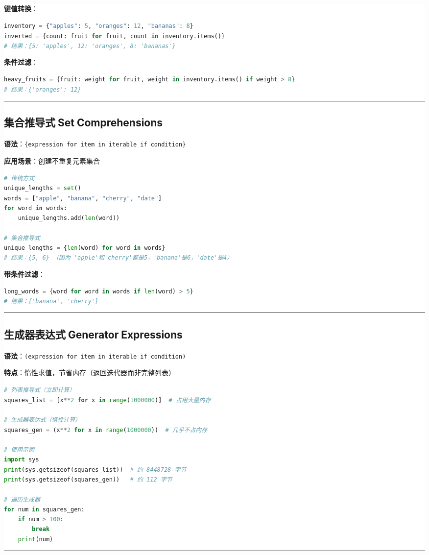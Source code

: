 **键值转换**：
```python
inventory = {"apples": 5, "oranges": 12, "bananas": 8}
inverted = {count: fruit for fruit, count in inventory.items()}
# 结果：{5: 'apples', 12: 'oranges', 8: 'bananas'}
```

**条件过滤**：
```python
heavy_fruits = {fruit: weight for fruit, weight in inventory.items() if weight > 8}
# 结果：{'oranges': 12}
```

---

## 集合推导式 Set Comprehensions
**语法**：`{expression for item in iterable if condition}`

**应用场景**：创建不重复元素集合

```python
# 传统方式
unique_lengths = set()
words = ["apple", "banana", "cherry", "date"]
for word in words:
    unique_lengths.add(len(word))

# 集合推导式
unique_lengths = {len(word) for word in words}
# 结果：{5, 6} （因为 'apple'和'cherry'都是5，'banana'是6，'date'是4）
```

**带条件过滤**：
```python
long_words = {word for word in words if len(word) > 5}
# 结果：{'banana', 'cherry'}
```

---

## 生成器表达式 Generator Expressions
**语法**：`(expression for item in iterable if condition)`

**特点**：惰性求值，节省内存（返回迭代器而非完整列表）

```python
# 列表推导式（立即计算）
squares_list = [x**2 for x in range(1000000)]  # 占用大量内存

# 生成器表达式（惰性计算）
squares_gen = (x**2 for x in range(1000000))  # 几乎不占内存

# 使用示例
import sys
print(sys.getsizeof(squares_list))  # 约 8448728 字节
print(sys.getsizeof(squares_gen))   # 约 112 字节

# 遍历生成器
for num in squares_gen:
    if num > 100:
        break
    print(num)
```

---
